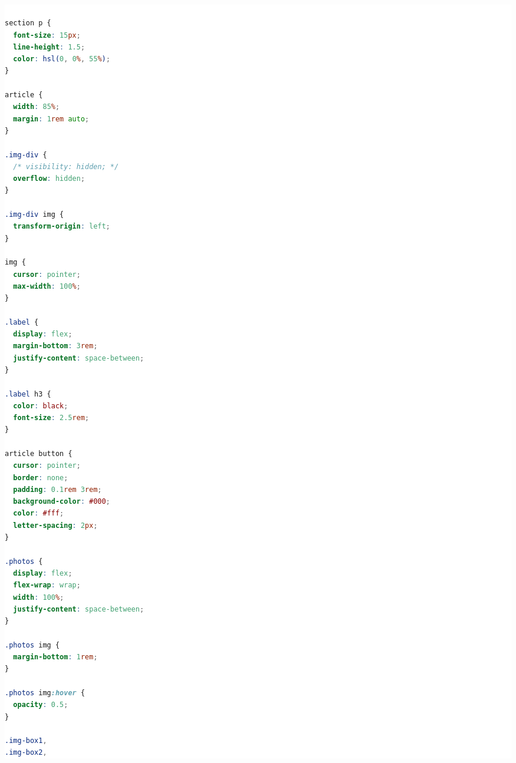 ```css

section p {
  font-size: 15px;
  line-height: 1.5;
  color: hsl(0, 0%, 55%);
}

article {
  width: 85%;
  margin: 1rem auto;
}

.img-div {
  /* visibility: hidden; */
  overflow: hidden;
}

.img-div img {
  transform-origin: left;
}

img {
  cursor: pointer;
  max-width: 100%;
}

.label {
  display: flex;
  margin-bottom: 3rem;
  justify-content: space-between;
}

.label h3 {
  color: black;
  font-size: 2.5rem;
}

article button {
  cursor: pointer;
  border: none;
  padding: 0.1rem 3rem;
  background-color: #000;
  color: #fff;
  letter-spacing: 2px;
}

.photos {
  display: flex;
  flex-wrap: wrap;
  width: 100%;
  justify-content: space-between;
}

.photos img {
  margin-bottom: 1rem;
}

.photos img:hover {
  opacity: 0.5;
}

.img-box1,
.img-box2,
```